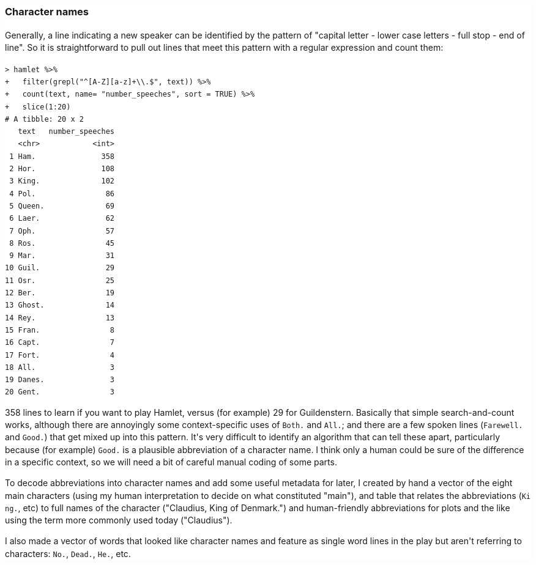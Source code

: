 
### Character names

Generally, a line indicating a new speaker can be identified by the pattern of "capital letter - lower case letters - full stop - end of line". So it is straightforward to pull out lines that meet this pattern with a regular expression and count them:

```
> hamlet %>%
+   filter(grepl("^[A-Z][a-z]+\\.$", text)) %>%
+   count(text, name= "number_speeches", sort = TRUE) %>%
+   slice(1:20)
# A tibble: 20 x 2
   text   number_speeches
   <chr>            <int>
 1 Ham.               358
 2 Hor.               108
 3 King.              102
 4 Pol.                86
 5 Queen.              69
 6 Laer.               62
 7 Oph.                57
 8 Ros.                45
 9 Mar.                31
10 Guil.               29
11 Osr.                25
12 Ber.                19
13 Ghost.              14
14 Rey.                13
15 Fran.                8
16 Capt.                7
17 Fort.                4
18 All.                 3
19 Danes.               3
20 Gent.                3
```

358 lines to learn if you want to play Hamlet, versus (for example) 29 for Guildenstern. Basically that simple search-and-count works, although there are annoyingly some context-specific uses of `Both.` and `All.`; and there are a few spoken lines (`Farewell.` and `Good.`) that get mixed up into this pattern. It's very difficult to identify an algorithm that can tell these apart, particularly because (for example) `Good.` is a plausible abbreviation of a character name. I think only a human could be sure of the difference in a specific context, so we will need a bit of careful manual coding of some parts.

To decode abbreviations into character names and add some useful metadata for later, I created by hand a vector of the eight main characters (using my human interpretation to decide on what constituted "main"), and table that relates the abbreviations (`King.`, etc) to full names of the character ("Claudius, King of Denmark.") and human-friendly abbreviations for plots and the like using the term more commonly used today ("Claudius").

I also made a vector of words that looked like character names and feature as single word lines in the play but aren't referring to characters: `No.`, `Dead.`, `He.`, etc.
